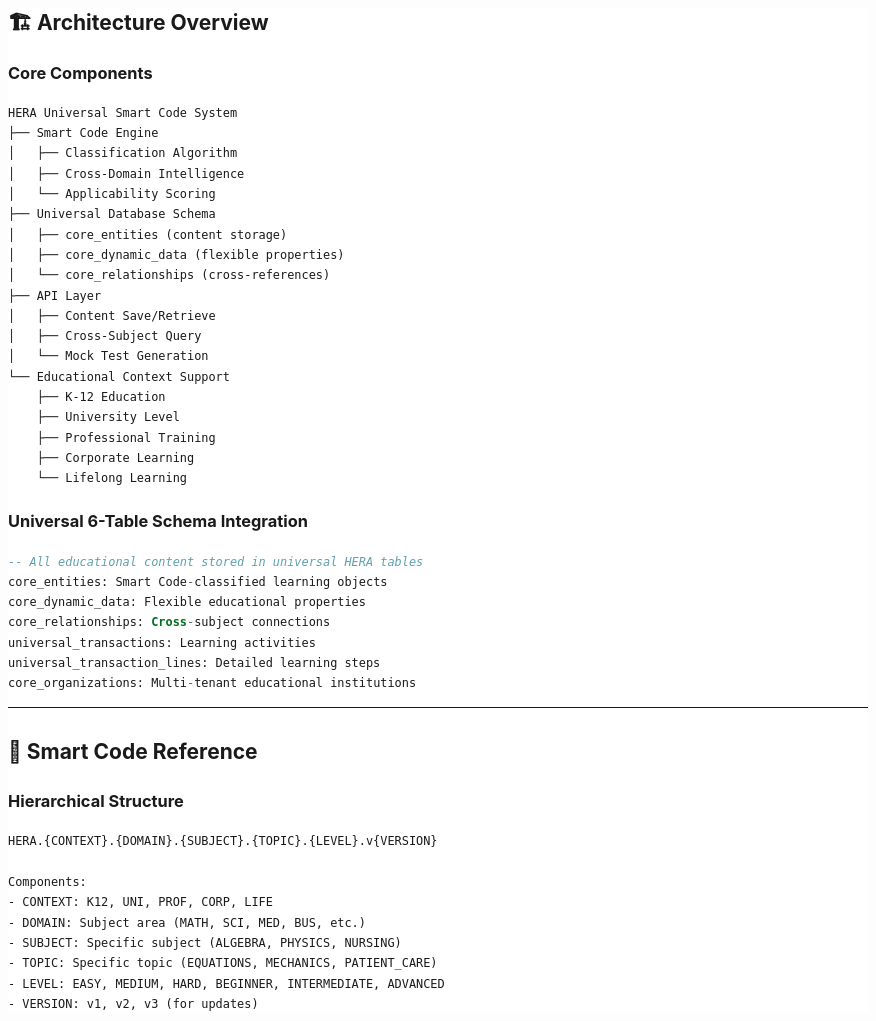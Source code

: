 
## 🏗️ **Architecture Overview**

### **Core Components**

```
HERA Universal Smart Code System
├── Smart Code Engine
│   ├── Classification Algorithm
│   ├── Cross-Domain Intelligence
│   └── Applicability Scoring
├── Universal Database Schema
│   ├── core_entities (content storage)
│   ├── core_dynamic_data (flexible properties)
│   └── core_relationships (cross-references)
├── API Layer
│   ├── Content Save/Retrieve
│   ├── Cross-Subject Query
│   └── Mock Test Generation
└── Educational Context Support
    ├── K-12 Education
    ├── University Level
    ├── Professional Training
    ├── Corporate Learning
    └── Lifelong Learning
```

### **Universal 6-Table Schema Integration**
```sql
-- All educational content stored in universal HERA tables
core_entities: Smart Code-classified learning objects
core_dynamic_data: Flexible educational properties
core_relationships: Cross-subject connections
universal_transactions: Learning activities
universal_transaction_lines: Detailed learning steps
core_organizations: Multi-tenant educational institutions
```

---

## 🧬 **Smart Code Reference**

### **Hierarchical Structure**
```
HERA.{CONTEXT}.{DOMAIN}.{SUBJECT}.{TOPIC}.{LEVEL}.v{VERSION}

Components:
- CONTEXT: K12, UNI, PROF, CORP, LIFE
- DOMAIN: Subject area (MATH, SCI, MED, BUS, etc.)
- SUBJECT: Specific subject (ALGEBRA, PHYSICS, NURSING)
- TOPIC: Specific topic (EQUATIONS, MECHANICS, PATIENT_CARE)
- LEVEL: EASY, MEDIUM, HARD, BEGINNER, INTERMEDIATE, ADVANCED
- VERSION: v1, v2, v3 (for updates)
```
